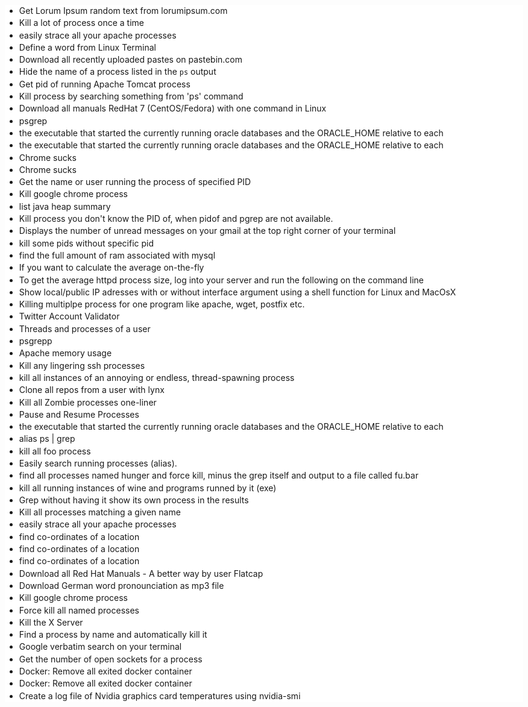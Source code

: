 - Get Lorum Ipsum random text from lorumipsum.com
- Kill a lot of process once a time
- easily strace all your apache processes
- Define a word from Linux Terminal
- Download all recently uploaded pastes on pastebin.com
- Hide the name of a process listed in the `ps` output
- Get pid of running Apache Tomcat process
- Kill process by searching something from 'ps' command
- Download all manuals RedHat 7 (CentOS/Fedora) with one command in Linux
- psgrep
- the executable that started the currently running oracle databases and the ORACLE_HOME relative to each
- the executable that started the currently running oracle databases and the ORACLE_HOME relative to each
- Chrome sucks
- Chrome sucks
- Get the name or user running the process of specified PID
- Kill google chrome process
- list java heap summary
- Kill process you don't know the PID of, when pidof and pgrep are not available.
- Displays the number of unread messages on your gmail at the top right corner of your terminal
- kill some pids without specific pid
- find the full amount of ram associated with mysql
- If you want to calculate the average on-the-fly
- To get the average httpd process size, log into your server and run the following on the command line
- Show local/public IP adresses with or without interface argument using a shell function for Linux and MacOsX
- Killing multiplpe process for one program like apache, wget, postfix etc.
- Twitter Account Validator
- Threads and processes of a user
- psgrepp
- Apache memory usage
- Kill any lingering ssh processes
- kill all instances of an annoying or endless, thread-spawning process
- Clone all repos from a user with lynx
- Kill all Zombie processes one-liner
- Pause and Resume Processes
- the executable that started the currently running oracle databases and the ORACLE_HOME relative to each
- alias  ps | grep
- kill all foo process
- Easily search running processes (alias).
- find all processes named hunger and force kill, minus the grep itself and output to a file called fu.bar
- kill all running instances of wine and programs runned by it (exe)
- Grep without having it show its own process in the results
- Kill all processes matching a given name
- easily strace all your apache processes
- find co-ordinates of a location
- find co-ordinates of a location
- find co-ordinates of a location
- Download all Red Hat Manuals - A better way by user Flatcap
- Download German word pronounciation as mp3 file
- Kill google chrome process
- Force kill all named processes
- Kill the X Server
- Find a process by name and automatically kill it
- Google verbatim search on your terminal
- Get the number of open sockets for a process
- Docker: Remove all exited docker container
- Docker: Remove all exited docker container
- Create a log file of Nvidia graphics card temperatures using nvidia-smi